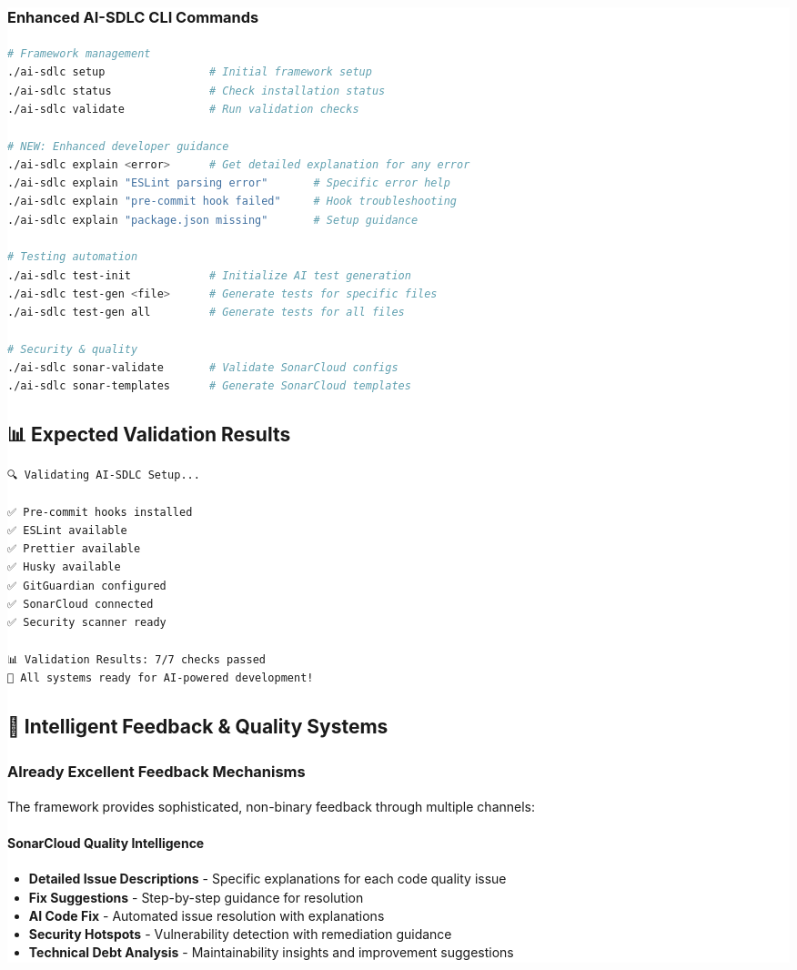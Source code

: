 ### Enhanced AI-SDLC CLI Commands

```bash
# Framework management
./ai-sdlc setup                # Initial framework setup
./ai-sdlc status               # Check installation status
./ai-sdlc validate             # Run validation checks

# NEW: Enhanced developer guidance
./ai-sdlc explain <error>      # Get detailed explanation for any error
./ai-sdlc explain "ESLint parsing error"       # Specific error help
./ai-sdlc explain "pre-commit hook failed"     # Hook troubleshooting
./ai-sdlc explain "package.json missing"       # Setup guidance

# Testing automation
./ai-sdlc test-init            # Initialize AI test generation
./ai-sdlc test-gen <file>      # Generate tests for specific files
./ai-sdlc test-gen all         # Generate tests for all files

# Security & quality
./ai-sdlc sonar-validate       # Validate SonarCloud configs
./ai-sdlc sonar-templates      # Generate SonarCloud templates
```

## 📊 Expected Validation Results

```bash
🔍 Validating AI-SDLC Setup...

✅ Pre-commit hooks installed
✅ ESLint available
✅ Prettier available
✅ Husky available
✅ GitGuardian configured
✅ SonarCloud connected
✅ Security scanner ready

📊 Validation Results: 7/7 checks passed
🎉 All systems ready for AI-powered development!
```

## 🎯 Intelligent Feedback & Quality Systems

### Already Excellent Feedback Mechanisms

The framework provides sophisticated, non-binary feedback through multiple channels:

#### **SonarCloud Quality Intelligence**
- **Detailed Issue Descriptions** - Specific explanations for each code quality issue
- **Fix Suggestions** - Step-by-step guidance for resolution
- **AI Code Fix** - Automated issue resolution with explanations
- **Security Hotspots** - Vulnerability detection with remediation guidance
- **Technical Debt Analysis** - Maintainability insights and improvement suggestions
